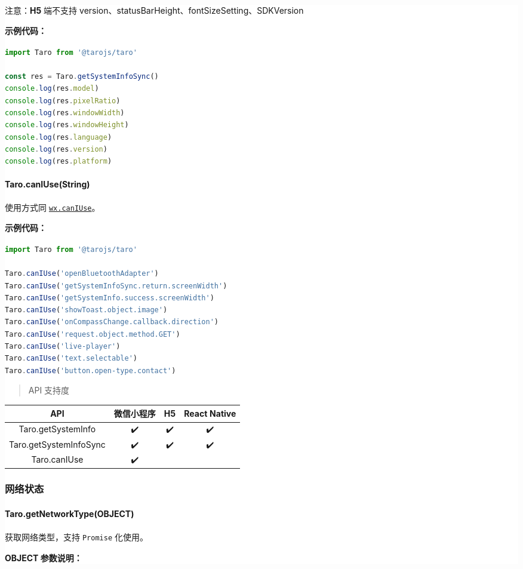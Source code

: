 注意：**H5** 端不支持 version、statusBarHeight、fontSizeSetting、SDKVersion

**示例代码：**

```jsx
import Taro from '@tarojs/taro'

const res = Taro.getSystemInfoSync()
console.log(res.model)
console.log(res.pixelRatio)
console.log(res.windowWidth)
console.log(res.windowHeight)
console.log(res.language)
console.log(res.version)
console.log(res.platform)
```

#### Taro.canIUse(String)

使用方式同 [`wx.canIUse`](https://developers.weixin.qq.com/miniprogram/dev/api/wx.canIUse.html)。

**示例代码：**

```jsx
import Taro from '@tarojs/taro'

Taro.canIUse('openBluetoothAdapter')
Taro.canIUse('getSystemInfoSync.return.screenWidth')
Taro.canIUse('getSystemInfo.success.screenWidth')
Taro.canIUse('showToast.object.image')
Taro.canIUse('onCompassChange.callback.direction')
Taro.canIUse('request.object.method.GET')
Taro.canIUse('live-player')
Taro.canIUse('text.selectable')
Taro.canIUse('button.open-type.contact')
```

> API 支持度

| API | 微信小程序 | H5 | React Native |
| :-: | :-: | :-: | :-: |
| Taro.getSystemInfo | ✔️ | ✔️ | ✔️ |
| Taro.getSystemInfoSync | ✔️ | ✔️ | ✔️ |
| Taro.canIUse | ✔️ |  |  |

### 网络状态

#### Taro.getNetworkType(OBJECT)

获取网络类型，支持 `Promise` 化使用。

**OBJECT 参数说明：**

